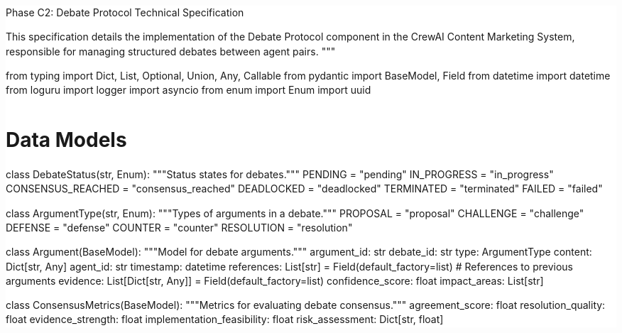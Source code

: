 Phase C2: Debate Protocol Technical Specification

This specification details the implementation of the Debate Protocol component
in the CrewAI Content Marketing System, responsible for managing structured
debates between agent pairs.
"""

from typing import Dict, List, Optional, Union, Any, Callable
from pydantic import BaseModel, Field
from datetime import datetime
from loguru import logger
import asyncio
from enum import Enum
import uuid

# Data Models
class DebateStatus(str, Enum):
    """Status states for debates."""
    PENDING = "pending"
    IN_PROGRESS = "in_progress"
    CONSENSUS_REACHED = "consensus_reached"
    DEADLOCKED = "deadlocked"
    TERMINATED = "terminated"
    FAILED = "failed"

class ArgumentType(str, Enum):
    """Types of arguments in a debate."""
    PROPOSAL = "proposal"
    CHALLENGE = "challenge"
    DEFENSE = "defense"
    COUNTER = "counter"
    RESOLUTION = "resolution"

class Argument(BaseModel):
    """Model for debate arguments."""
    argument_id: str
    debate_id: str
    type: ArgumentType
    content: Dict[str, Any]
    agent_id: str
    timestamp: datetime
    references: List[str] = Field(default_factory=list)  # References to previous arguments
    evidence: List[Dict[str, Any]] = Field(default_factory=list)
    confidence_score: float
    impact_areas: List[str]

class ConsensusMetrics(BaseModel):
    """Metrics for evaluating debate consensus."""
    agreement_score: float
    resolution_quality: float
    evidence_strength: float
    implementation_feasibility: float
    risk_assessment: Dict[str, float]

